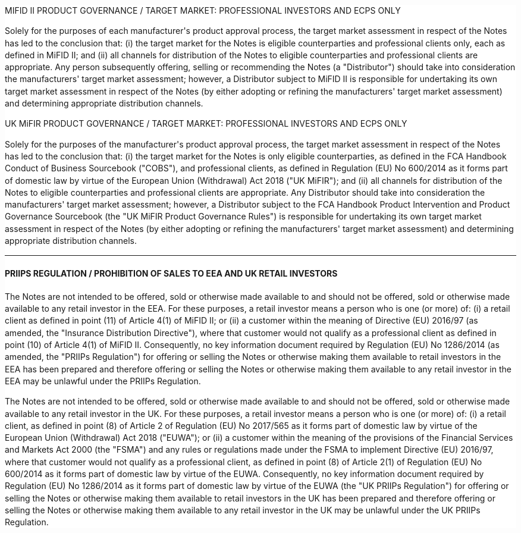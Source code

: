  MIFID II PRODUCT GOVERNANCE / TARGET MARKET: PROFESSIONAL INVESTORS AND ECPS
 ONLY 

 Solely for the purposes of each manufacturer's product approval process, the target market assessment in respect of the Notes has led to the conclusion that: (i) the target market for the Notes is eligible counterparties and professional clients only, each as defined in MiFID II; and (ii) all channels for distribution of the Notes to eligible counterparties and professional clients are appropriate. Any person subsequently offering, selling or recommending the Notes (a "Distributor") should take into consideration the manufacturers' target market assessment; however, a Distributor subject to MiFID II is responsible for undertaking its own target market assessment in respect of the Notes (by either adopting or refining the manufacturers' target market assessment) and determining appropriate distribution channels. 

 UK MiFIR PRODUCT GOVERNANCE / TARGET MARKET: PROFESSIONAL INVESTORS AND ECPS
 ONLY 

 Solely for the purposes of the manufacturer's product approval process, the target market assessment in respect of the Notes has led to the conclusion that: (i) the target market for the Notes is only eligible counterparties, as defined in the FCA Handbook Conduct of Business Sourcebook ("COBS"), and professional clients, as defined in Regulation (EU) No 600/2014 as it forms part of domestic law by virtue of the European Union (Withdrawal) Act 2018 ("UK MiFIR"); and (ii) all channels for distribution of the Notes to eligible counterparties and professional clients are appropriate. Any Distributor should take into consideration the manufacturers' target market assessment; however, a Distributor subject to the FCA Handbook Product Intervention and Product Governance Sourcebook (the "UK MiFIR Product Governance Rules") is responsible for undertaking its own target market assessment in respect of the Notes (by either adopting or refining the manufacturers' target market assessment) and determining appropriate distribution channels.


-----

#### PRIIPS REGULATION / PROHIBITION OF SALES TO EEA AND UK RETAIL INVESTORS

 The Notes are not intended to be offered, sold or otherwise made available to and should not be offered, sold or otherwise made available to any retail investor in the EEA. For these purposes, a retail investor means a person who is one (or more) of: (i) a retail client as defined in point (11) of Article 4(1) of MiFID II; or (ii) a customer within the meaning of Directive (EU) 2016/97 (as amended, the "Insurance Distribution Directive"), where that customer would not qualify as a professional client as defined in point (10) of Article 4(1) of MiFID II. Consequently, no key information document required by Regulation (EU) No 1286/2014 (as amended, the "PRIIPs Regulation") for offering or selling the Notes or otherwise making them available to retail investors in the EEA has been prepared and therefore offering or selling the Notes or otherwise making them available to any retail investor in the EEA may be unlawful under the PRIIPs Regulation.

 The Notes are not intended to be offered, sold or otherwise made available to and should not be offered, sold or otherwise made available to any retail investor in the UK. For these purposes, a retail investor means a person who is one (or more) of: (i) a retail client, as defined in point (8) of Article 2 of Regulation (EU) No 2017/565 as it forms part of domestic law by virtue of the European Union (Withdrawal) Act 2018 ("EUWA"); or (ii) a customer within the meaning of the provisions of the Financial Services and Markets Act 2000 (the "FSMA") and any rules or regulations made under the FSMA to implement Directive (EU) 2016/97, where that customer would not qualify as a professional client, as defined in point (8) of Article 2(1) of Regulation (EU) No 600/2014 as it forms part of domestic law by virtue of the EUWA. Consequently, no key information document required by Regulation (EU) No 1286/2014 as it forms part of domestic law by virtue of the EUWA (the "UK PRIIPs Regulation") for offering or selling the Notes or otherwise making them available to retail investors in the UK has been prepared and therefore offering or selling the Notes or otherwise making them available to any retail investor in the UK may be unlawful under the UK PRIIPs Regulation.
